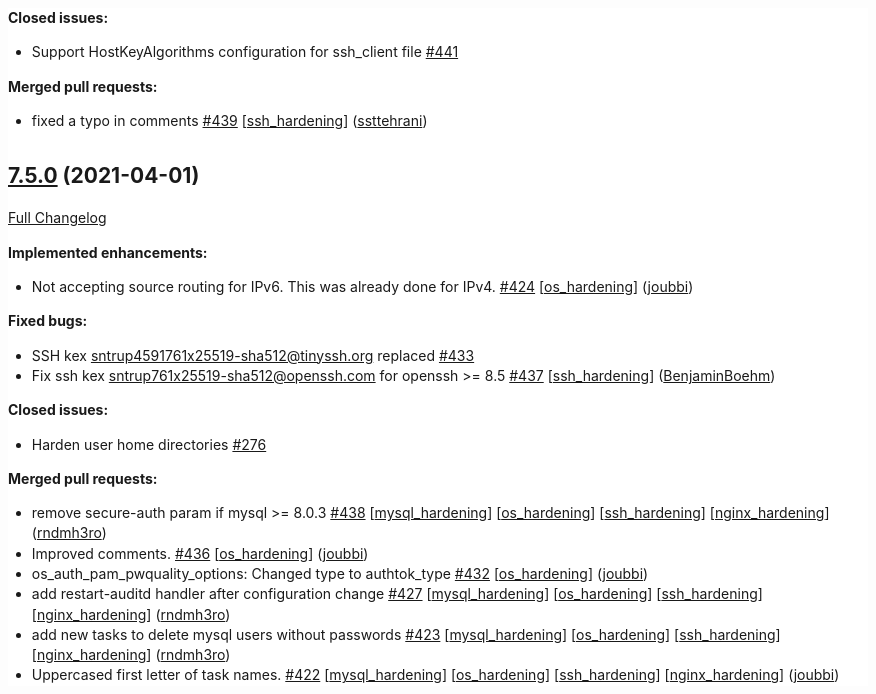 **Closed issues:**

- Support HostKeyAlgorithms configuration for ssh\_client file [\#441](https://github.com/dev-sec/ansible-collection-hardening/issues/441)

**Merged pull requests:**

- fixed a typo in comments [\#439](https://github.com/dev-sec/ansible-collection-hardening/pull/439) [[ssh_hardening](https://github.com/dev-sec/ansible-collection-hardening/labels/ssh_hardening)] ([ssttehrani](https://github.com/ssttehrani))

## [7.5.0](https://github.com/dev-sec/ansible-collection-hardening/tree/7.5.0) (2021-04-01)

[Full Changelog](https://github.com/dev-sec/ansible-collection-hardening/compare/7.4.0...7.5.0)

**Implemented enhancements:**

- Not accepting source routing for IPv6. This was already done for IPv4. [\#424](https://github.com/dev-sec/ansible-collection-hardening/pull/424) [[os_hardening](https://github.com/dev-sec/ansible-collection-hardening/labels/os_hardening)] ([joubbi](https://github.com/joubbi))

**Fixed bugs:**

- SSH kex sntrup4591761x25519-sha512@tinyssh.org replaced [\#433](https://github.com/dev-sec/ansible-collection-hardening/issues/433)
- Fix ssh kex sntrup761x25519-sha512@openssh.com for openssh \>= 8.5 [\#437](https://github.com/dev-sec/ansible-collection-hardening/pull/437) [[ssh_hardening](https://github.com/dev-sec/ansible-collection-hardening/labels/ssh_hardening)] ([BenjaminBoehm](https://github.com/BenjaminBoehm))

**Closed issues:**

- Harden user home directories [\#276](https://github.com/dev-sec/ansible-collection-hardening/issues/276)

**Merged pull requests:**

-  remove secure-auth param if mysql \>= 8.0.3 [\#438](https://github.com/dev-sec/ansible-collection-hardening/pull/438) [[mysql_hardening](https://github.com/dev-sec/ansible-collection-hardening/labels/mysql_hardening)] [[os_hardening](https://github.com/dev-sec/ansible-collection-hardening/labels/os_hardening)] [[ssh_hardening](https://github.com/dev-sec/ansible-collection-hardening/labels/ssh_hardening)] [[nginx_hardening](https://github.com/dev-sec/ansible-collection-hardening/labels/nginx_hardening)] ([rndmh3ro](https://github.com/rndmh3ro))
- Improved comments. [\#436](https://github.com/dev-sec/ansible-collection-hardening/pull/436) [[os_hardening](https://github.com/dev-sec/ansible-collection-hardening/labels/os_hardening)] ([joubbi](https://github.com/joubbi))
- os\_auth\_pam\_pwquality\_options: Changed type to authtok\_type [\#432](https://github.com/dev-sec/ansible-collection-hardening/pull/432) [[os_hardening](https://github.com/dev-sec/ansible-collection-hardening/labels/os_hardening)] ([joubbi](https://github.com/joubbi))
- add restart-auditd handler after configuration change [\#427](https://github.com/dev-sec/ansible-collection-hardening/pull/427) [[mysql_hardening](https://github.com/dev-sec/ansible-collection-hardening/labels/mysql_hardening)] [[os_hardening](https://github.com/dev-sec/ansible-collection-hardening/labels/os_hardening)] [[ssh_hardening](https://github.com/dev-sec/ansible-collection-hardening/labels/ssh_hardening)] [[nginx_hardening](https://github.com/dev-sec/ansible-collection-hardening/labels/nginx_hardening)] ([rndmh3ro](https://github.com/rndmh3ro))
- add new tasks to delete mysql users without passwords [\#423](https://github.com/dev-sec/ansible-collection-hardening/pull/423) [[mysql_hardening](https://github.com/dev-sec/ansible-collection-hardening/labels/mysql_hardening)] [[os_hardening](https://github.com/dev-sec/ansible-collection-hardening/labels/os_hardening)] [[ssh_hardening](https://github.com/dev-sec/ansible-collection-hardening/labels/ssh_hardening)] [[nginx_hardening](https://github.com/dev-sec/ansible-collection-hardening/labels/nginx_hardening)] ([rndmh3ro](https://github.com/rndmh3ro))
- Uppercased first letter of task names. [\#422](https://github.com/dev-sec/ansible-collection-hardening/pull/422) [[mysql_hardening](https://github.com/dev-sec/ansible-collection-hardening/labels/mysql_hardening)] [[os_hardening](https://github.com/dev-sec/ansible-collection-hardening/labels/os_hardening)] [[ssh_hardening](https://github.com/dev-sec/ansible-collection-hardening/labels/ssh_hardening)] [[nginx_hardening](https://github.com/dev-sec/ansible-collection-hardening/labels/nginx_hardening)] ([joubbi](https://github.com/joubbi))
